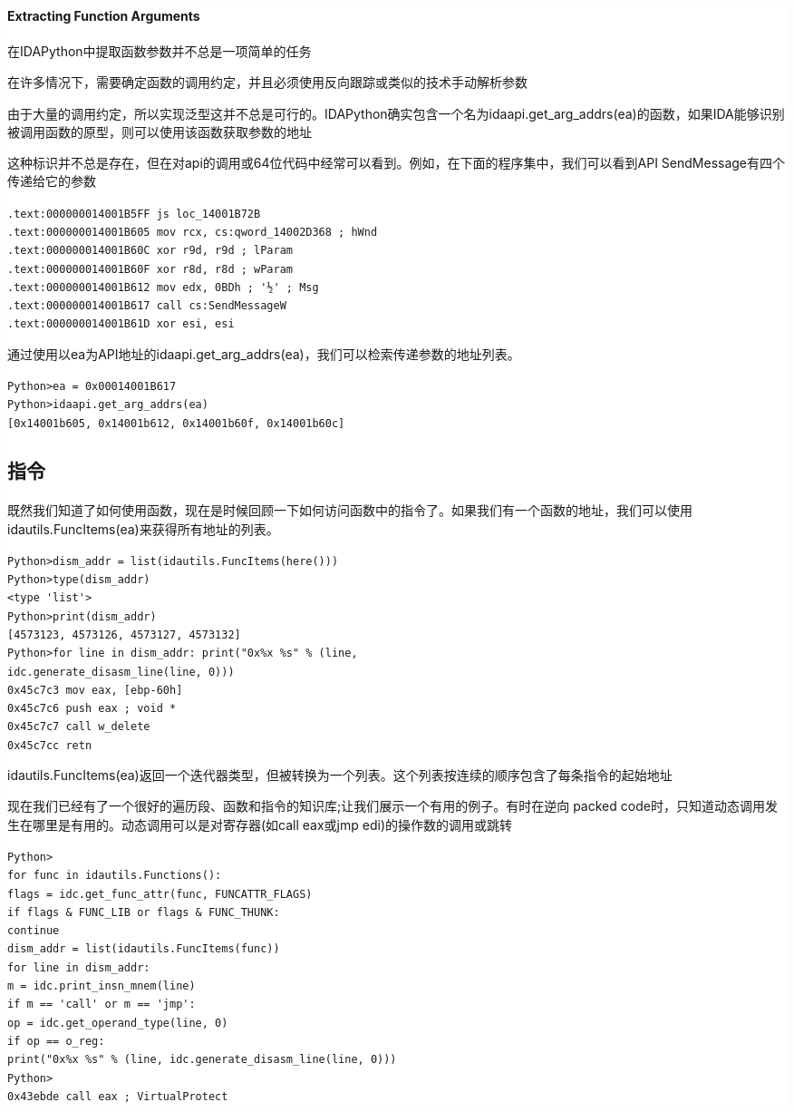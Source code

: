 #### Extracting Function Arguments

在IDAPython中提取函数参数并不总是一项简单的任务

在许多情况下，需要确定函数的调用约定，并且必须使用反向跟踪或类似的技术手动解析参数

由于大量的调用约定，所以实现泛型这并不总是可行的。IDAPython确实包含一个名为idaapi.get_arg_addrs(ea)的函数，如果IDA能够识别被调用函数的原型，则可以使用该函数获取参数的地址

这种标识并不总是存在，但在对api的调用或64位代码中经常可以看到。例如，在下面的程序集中，我们可以看到API SendMessage有四个传递给它的参数

```
.text:000000014001B5FF js loc_14001B72B
.text:000000014001B605 mov rcx, cs:qword_14002D368 ; hWnd
.text:000000014001B60C xor r9d, r9d ; lParam
.text:000000014001B60F xor r8d, r8d ; wParam
.text:000000014001B612 mov edx, 0BDh ; '½' ; Msg
.text:000000014001B617 call cs:SendMessageW
.text:000000014001B61D xor esi, esi
```

通过使用以ea为API地址的idaapi.get_arg_addrs(ea)，我们可以检索传递参数的地址列表。

```
Python>ea = 0x00014001B617
Python>idaapi.get_arg_addrs(ea)
[0x14001b605, 0x14001b612, 0x14001b60f, 0x14001b60c]
```

## 指令

既然我们知道了如何使用函数，现在是时候回顾一下如何访问函数中的指令了。如果我们有一个函数的地址，我们可以使用idautils.FuncItems(ea)来获得所有地址的列表。

```
Python>dism_addr = list(idautils.FuncItems(here()))
Python>type(dism_addr)
<type 'list'>
Python>print(dism_addr)
[4573123, 4573126, 4573127, 4573132]
Python>for line in dism_addr: print("0x%x %s" % (line,
idc.generate_disasm_line(line, 0)))
0x45c7c3 mov eax, [ebp-60h]
0x45c7c6 push eax ; void *
0x45c7c7 call w_delete
0x45c7cc retn
```

idautils.FuncItems(ea)返回一个迭代器类型，但被转换为一个列表。这个列表按连续的顺序包含了每条指令的起始地址



现在我们已经有了一个很好的遍历段、函数和指令的知识库;让我们展示一个有用的例子。有时在逆向 packed code时，只知道动态调用发生在哪里是有用的。动态调用可以是对寄存器(如call eax或jmp edi)的操作数的调用或跳转

```
Python>
for func in idautils.Functions():
flags = idc.get_func_attr(func, FUNCATTR_FLAGS)
if flags & FUNC_LIB or flags & FUNC_THUNK:
continue
dism_addr = list(idautils.FuncItems(func))
for line in dism_addr:
m = idc.print_insn_mnem(line)
if m == 'call' or m == 'jmp':
op = idc.get_operand_type(line, 0)
if op == o_reg:
print("0x%x %s" % (line, idc.generate_disasm_line(line, 0)))
Python>
0x43ebde call eax ; VirtualProtect
```
